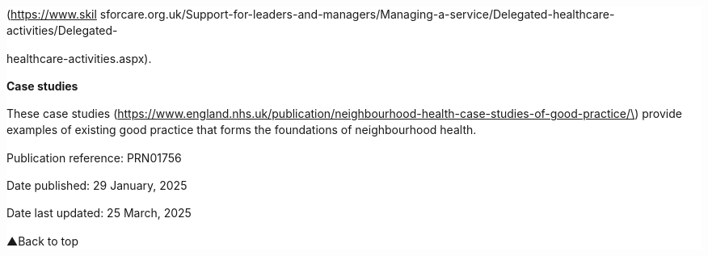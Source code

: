 \(https://www.skil sforcare.org.uk/Support-for-leaders-and-managers/Managing-a-service/Delegated-healthcare-activities/Delegated-

healthcare-activities.aspx\). 

**Case studies**

These case studies \(https://www.england.nhs.uk/publication/neighbourhood-health-case-studies-of-good-practice/\) provide examples of existing good practice that forms the foundations of neighbourhood health. 

Publication reference: PRN01756

Date published: 29 January, 2025

Date last updated: 25 March, 2025

▲Back to top



